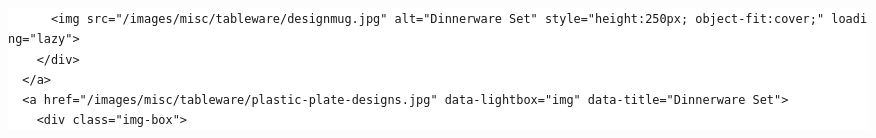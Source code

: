           <img src="/images/misc/tableware/designmug.jpg" alt="Dinnerware Set" style="height:250px; object-fit:cover;" loading="lazy">
        </div>
      </a>
      <a href="/images/misc/tableware/plastic-plate-designs.jpg" data-lightbox="img" data-title="Dinnerware Set">
        <div class="img-box">